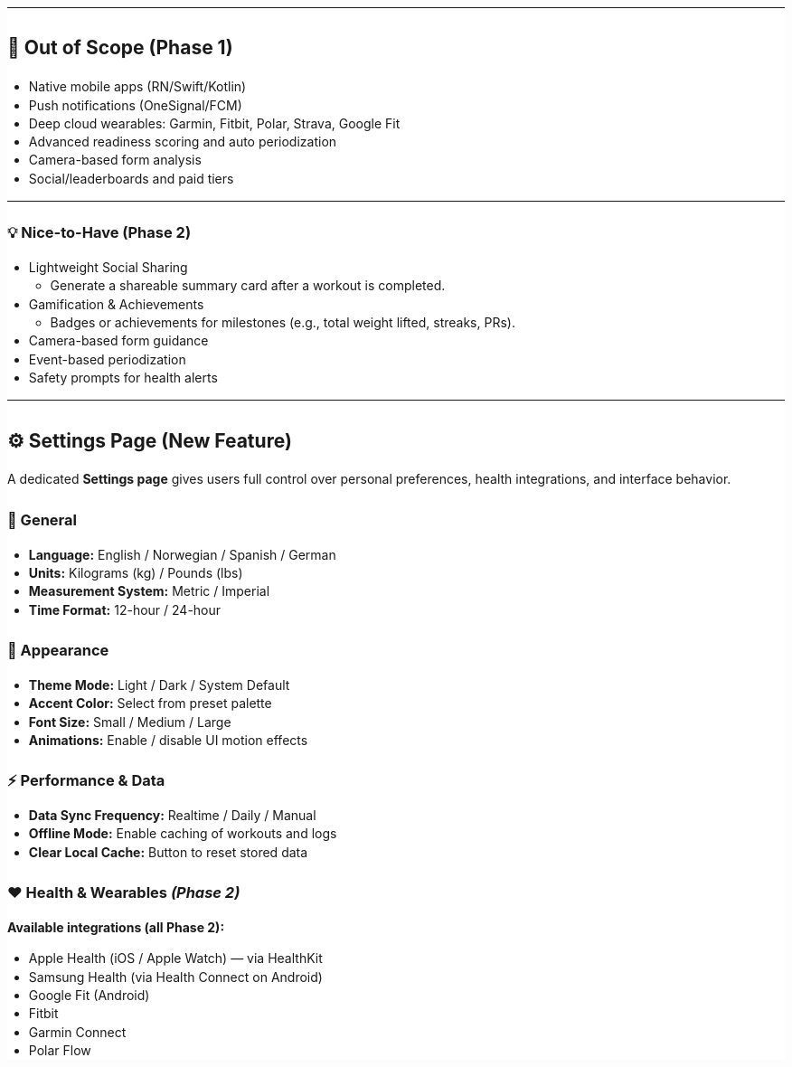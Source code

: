 
---

## 🚫 Out of Scope (Phase 1)
- Native mobile apps (RN/Swift/Kotlin)
- Push notifications (OneSignal/FCM)
- Deep cloud wearables: Garmin, Fitbit, Polar, Strava, Google Fit
- Advanced readiness scoring and auto periodization
- Camera-based form analysis
- Social/leaderboards and paid tiers

---

### 💡 Nice-to-Have (Phase 2)
- Lightweight Social Sharing
  - Generate a shareable summary card after a workout is completed.
- Gamification & Achievements
  - Badges or achievements for milestones (e.g., total weight lifted, streaks, PRs).
- Camera-based form guidance  
- Event-based periodization  
- Safety prompts for health alerts  

---

## ⚙️ Settings Page (New Feature)

A dedicated **Settings page** gives users full control over personal preferences, health integrations, and interface behavior.

### 🧭 General
- **Language:** English / Norwegian / Spanish / German  
- **Units:** Kilograms (kg) / Pounds (lbs)  
- **Measurement System:** Metric / Imperial  
- **Time Format:** 12-hour / 24-hour  

### 🎨 Appearance
- **Theme Mode:** Light / Dark / System Default  
- **Accent Color:** Select from preset palette  
- **Font Size:** Small / Medium / Large  
- **Animations:** Enable / disable UI motion effects  

### ⚡ Performance & Data
- **Data Sync Frequency:** Realtime / Daily / Manual  
- **Offline Mode:** Enable caching of workouts and logs  
- **Clear Local Cache:** Button to reset stored data  

### ❤️ Health & Wearables *(Phase 2)*
**Available integrations (all Phase 2):**
- Apple Health (iOS / Apple Watch) — via HealthKit  
- Samsung Health (via Health Connect on Android)  
- Google Fit (Android)  
- Fitbit  
- Garmin Connect  
- Polar Flow  
